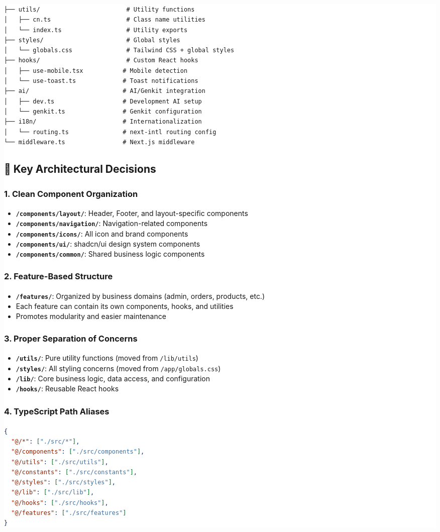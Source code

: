 ```
├── utils/                        # Utility functions
│   ├── cn.ts                     # Class name utilities
│   └── index.ts                  # Utility exports
├── styles/                       # Global styles
│   └── globals.css               # Tailwind CSS + global styles
├── hooks/                        # Custom React hooks
│   ├── use-mobile.tsx           # Mobile detection
│   └── use-toast.ts             # Toast notifications
├── ai/                          # AI/Genkit integration
│   ├── dev.ts                   # Development AI setup
│   └── genkit.ts                # Genkit configuration
├── i18n/                        # Internationalization
│   └── routing.ts               # next-intl routing config
└── middleware.ts                # Next.js middleware
```

## 🎯 Key Architectural Decisions

### 1. **Clean Component Organization**
- **`/components/layout/`**: Header, Footer, and layout-specific components
- **`/components/navigation/`**: Navigation-related components
- **`/components/icons/`**: All icon and brand components
- **`/components/ui/`**: shadcn/ui design system components
- **`/components/common/`**: Shared business logic components

### 2. **Feature-Based Structure**
- **`/features/`**: Organized by business domains (admin, orders, products, etc.)
- Each feature can contain its own components, hooks, and utilities
- Promotes modularity and easier maintenance

### 3. **Proper Separation of Concerns**
- **`/utils/`**: Pure utility functions (moved from `/lib/utils`)
- **`/styles/`**: All styling concerns (moved from `/app/globals.css`)
- **`/lib/`**: Core business logic, data access, and configuration
- **`/hooks/`**: Reusable React hooks

### 4. **TypeScript Path Aliases**
```json
{
  "@/*": ["./src/*"],
  "@/components": ["./src/components"],
  "@/utils": ["./src/utils"],
  "@/constants": ["./src/constants"],
  "@/styles": ["./src/styles"],
  "@/lib": ["./src/lib"],
  "@/hooks": ["./src/hooks"],
  "@/features": ["./src/features"]
}
```
